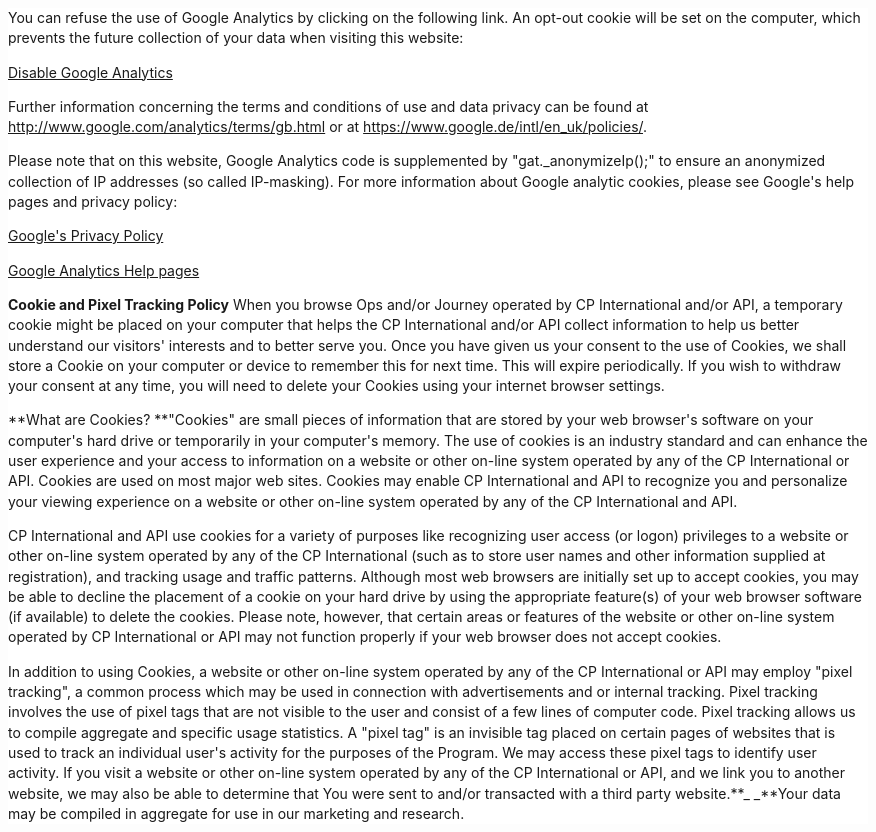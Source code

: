 You can refuse the use of Google Analytics by clicking on the following link. An opt-out cookie will be set on the computer, which prevents the future collection of your data when visiting this website:

<p><a href="javascript:gaOptout()">Disable Google Analytics</a></p>

Further information concerning the terms and conditions of use and data privacy can be found at http://www.google.com/analytics/terms/gb.html or at https://www.google.de/intl/en_uk/policies/.

Please note that on this website, Google Analytics code is supplemented by "gat._anonymizeIp();" to ensure an anonymized collection of IP addresses (so called IP-masking). For more information about Google analytic cookies, please see Google's help pages and privacy policy:

[Google's Privacy Policy](http://www.google.com/intl/en/policies/privacy/)

[Google Analytics Help pages](https://developers.google.com/analytics/devguides/collection/analyticsjs/cookie-usage)

**Cookie and Pixel Tracking Policy** When you browse Ops and/or Journey operated by CP International and/or API, a temporary cookie might be placed on your computer that helps the CP International and/or API collect information to help us better understand our visitors' interests and to better serve you. Once you have given us your consent to the use of Cookies, we shall store a Cookie on your computer or device to remember this for next time.  This will expire periodically.  If you wish to withdraw your consent at any time, you will need to delete your Cookies using your internet browser settings.

**What are Cookies? **"Cookies" are small pieces of information that are stored by your web browser's software on your computer's hard drive or temporarily in your computer's memory. The use of cookies is an industry standard and can enhance the user experience and your access to information on a website or other on-line system operated by any of the CP International or API. Cookies are used on most major web sites. Cookies may enable CP International and API to recognize you and personalize your viewing experience on a website or other on-line system operated by any of the CP International and API. 

CP International and API use cookies for a variety of purposes like recognizing user access (or logon) privileges to a website or other on-line system operated by any of the CP International (such as to store user names and other information supplied at registration), and tracking usage and traffic patterns. Although most web browsers are initially set up to accept cookies, you may be able to decline the placement of a cookie on your hard drive by using the appropriate feature(s) of your web browser software (if available) to delete the cookies. Please note, however, that certain areas or features of the website or other on-line system operated by CP International or API may not function properly if your web browser does not accept cookies.

In addition to using Cookies, a website or other on-line system operated by any of the CP International or API may employ "pixel tracking", a common process which may be used in connection with advertisements and or internal tracking. Pixel tracking involves the use of pixel tags that are not visible to the user and consist of a few lines of computer code. Pixel tracking allows us to compile aggregate and specific usage statistics. A "pixel tag" is an invisible tag placed on certain pages of websites that is used to track an individual user's activity for the purposes of the Program. We may access these pixel tags to identify user activity. If you visit a website or other on-line system operated by any of the CP International or API, and we link you to another website, we may also be able to determine that You were sent to and/or transacted with a third party website.**_ _**Your data may be compiled in aggregate for use in our marketing and research.

